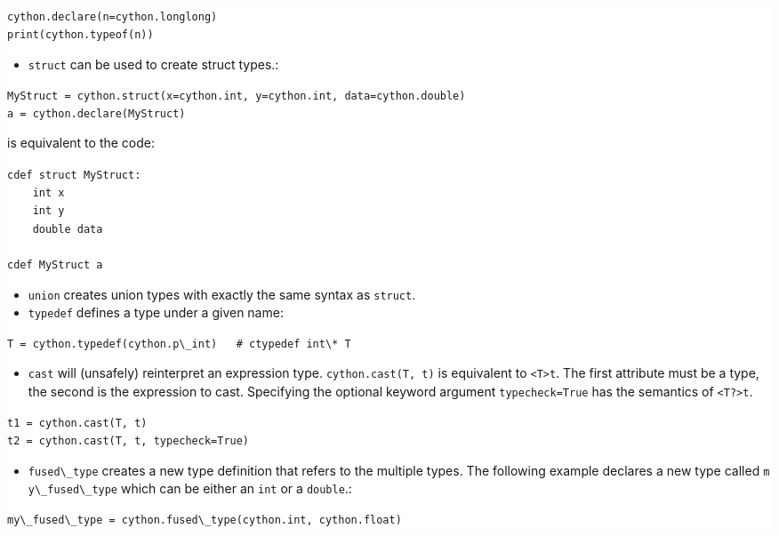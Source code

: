 

```
cython.declare(n=cython.longlong)
print(cython.typeof(n))

```
* `struct` can be used to create struct types.:



```
MyStruct = cython.struct(x=cython.int, y=cython.int, data=cython.double)
a = cython.declare(MyStruct)

```


is equivalent to the code:



```
cdef struct MyStruct:
    int x
    int y
    double data

cdef MyStruct a

```
* `union` creates union types with exactly the same syntax as `struct`.
* `typedef` defines a type under a given name:



```
T = cython.typedef(cython.p\_int)   # ctypedef int\* T

```
* `cast` will (unsafely) reinterpret an expression type. `cython.cast(T, t)`
is equivalent to `<T>t`. The first attribute must be a type, the second is
the expression to cast. Specifying the optional keyword argument
`typecheck=True` has the semantics of `<T?>t`.



```
t1 = cython.cast(T, t)
t2 = cython.cast(T, t, typecheck=True)

```
* `fused\_type` creates a new type definition that refers to the multiple types.
The following example declares a new type called `my\_fused\_type` which can
be either an `int` or a `double`.:



```
my\_fused\_type = cython.fused\_type(cython.int, cython.float)

```
